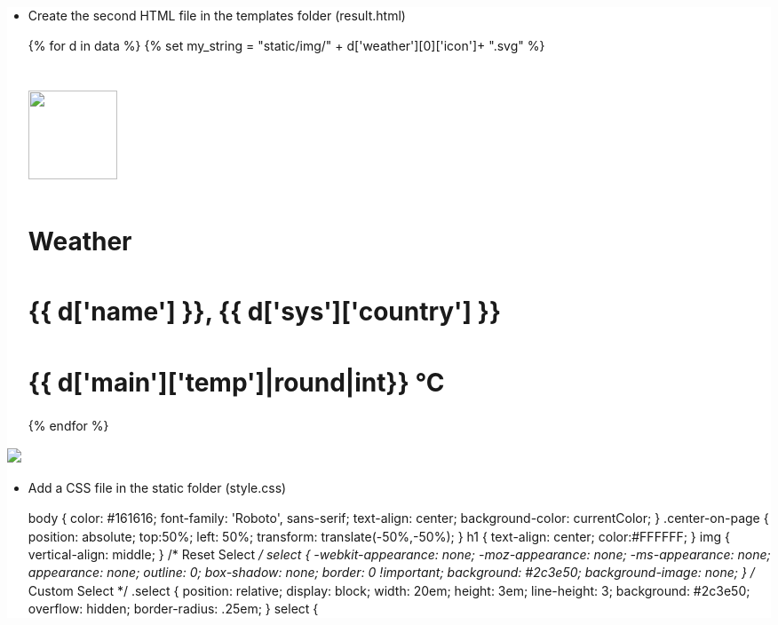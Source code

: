 * Create the second HTML file in the templates folder (result.html)

    <!doctype html>

    <link rel="stylesheet" type="text/css" href="{{ url_for('static', filename='style.css') }}">

    <div class="center-on-page">

    {% for d in data %}
     {% set my_string = "static/img/" + d['weather'][0]['icon']+ ".svg" %}
        <h1>
      <img src="{{ my_string }}" class="svg" fill="white" height="100" vertical-align="middle" width="100">
     </h1> 
     <h1>Weather</h1>
     <h1>{{ d['name'] }}, {{ d['sys']['country'] }}</h1>
        <h1>{{ d['main']['temp']|round|int}} °C</h1>
    {% endfor %}

![](https://cdn-images-1.medium.com/max/2000/1*71jwpXBL9g1JqyVadTETvQ.png)

* Add a CSS file in the static folder (style.css)

    body {
      color: #161616;
      font-family: 'Roboto', sans-serif;
      text-align: center;
      background-color: currentColor;
    }
    .center-on-page {
      position: absolute;
      top:50%;
      left: 50%;
      transform: translate(-50%,-50%);
    }
    h1 {
      text-align: center;
      color:#FFFFFF;
    }
    img {
      vertical-align: middle; 
    }
    /* Reset Select */
    select {
      -webkit-appearance: none;
      -moz-appearance: none;
      -ms-appearance: none;
      appearance: none;
      outline: 0;
      box-shadow: none;
      border: 0 !important;
      background: #2c3e50;
      background-image: none;
    }
    /* Custom Select */
    .select {
      position: relative;
      display: block;
      width: 20em;
      height: 3em;
      line-height: 3;
      background: #2c3e50;
      overflow: hidden;
      border-radius: .25em;
    }
    select {